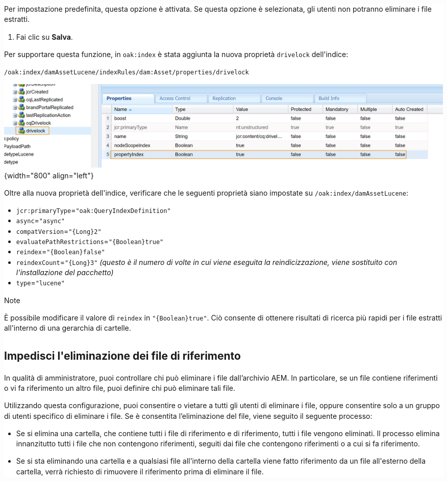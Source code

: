    Per impostazione predefinita, questa opzione è attivata. Se questa opzione è selezionata, gli utenti non potranno eliminare i file estratti.

1. Fai clic su **Salva**.


Per supportare questa funzione, in `oak:index` è stata aggiunta la nuova proprietà `drivelock` dell&#39;indice:

`/oak:index/damAssetLucene/indexRules/dam:Asset/properties/drivelock`

![](assets/index-property-oak-index-drivelock.png){width="800" align="left"}

Oltre alla nuova proprietà dell&#39;indice, verificare che le seguenti proprietà siano impostate su `/oak:index/damAssetLucene`:

- `jcr:primaryType`=`"oak:QueryIndexDefinition"`
- `async`=`"async"`
- `compatVersion`=`"{Long}2"`
- `evaluatePathRestrictions`=`"{Boolean}true"`
- `reindex`=`"{Boolean}false"`
- `reindexCount`=`"{Long}3"` *\(questo è il numero di volte in cui viene eseguita la reindicizzazione, viene sostituito con l&#39;installazione del pacchetto\)*
- `type`=`"lucene"`

>[!NOTE]
>
> È possibile modificare il valore di `reindex` in `"{Boolean}true"`. Ciò consente di ottenere risultati di ricerca più rapidi per i file estratti all&#39;interno di una gerarchia di cartelle.

## Impedisci l&#39;eliminazione dei file di riferimento

In qualità di amministratore, puoi controllare chi può eliminare i file dall’archivio AEM. In particolare, se un file contiene riferimenti o vi fa riferimento un altro file, puoi definire chi può eliminare tali file.

Utilizzando questa configurazione, puoi consentire o vietare a tutti gli utenti di eliminare i file, oppure consentire solo a un gruppo di utenti specifico di eliminare i file. Se è consentita l’eliminazione del file, viene seguito il seguente processo:

- Se si elimina una cartella, che contiene tutti i file di riferimento e di riferimento, tutti i file vengono eliminati. Il processo elimina innanzitutto tutti i file che non contengono riferimenti, seguiti dai file che contengono riferimenti o a cui si fa riferimento.

- Se si sta eliminando una cartella e a qualsiasi file all&#39;interno della cartella viene fatto riferimento da un file all&#39;esterno della cartella, verrà richiesto di rimuovere il riferimento prima di eliminare il file.
